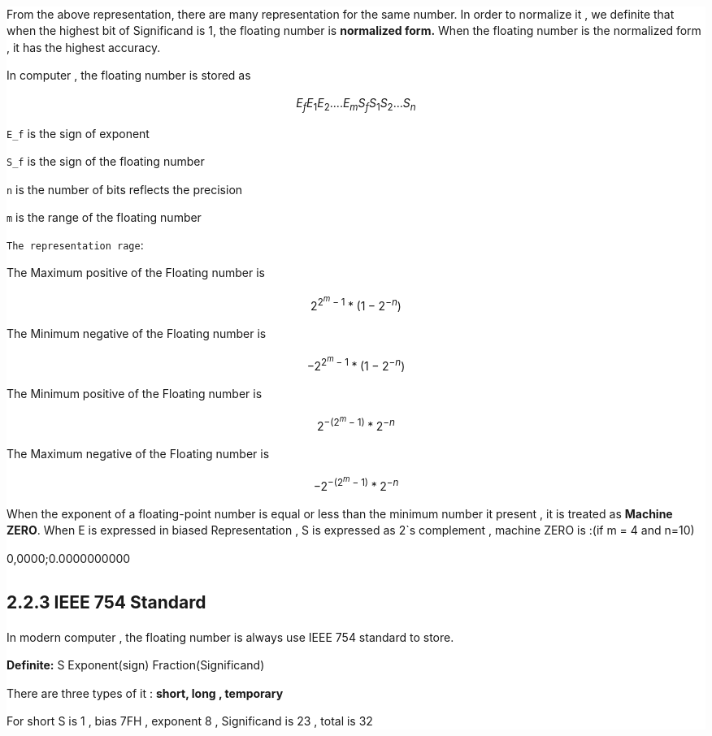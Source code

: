 From the above representation, there are many representation for the same number. In order to normalize it , we definite that when the highest bit  of Significand is 1, the floating number is **normalized form.** When the floating number is the normalized form , it has the highest accuracy.

In computer , the floating number is stored as

$$
E_fE_1E_2....E_mS_fS_1S_2...S_n
$$

`E_f` is the sign of exponent

`S_f` is the sign of the floating number

`n` is the number of bits reflects the precision

`m` is the range of the floating number 

`The representation rage`:

The Maximum positive of the Floating number is

$$
2^{2^m -1} *(1- 2^{-n})
$$

The Minimum negative of the Floating number is 

$$
-2^{2^m -1} *(1- 2^{-n})
$$

The Minimum positive of the Floating number is

$$
2^{-(2^m-1)}*2^{-n}
$$

The Maximum negative of the Floating number is

$$
-2^{-(2^m-1)}*2^{-n}
$$

When the exponent of a floating-point number is equal or less than the minimum number it present , it is treated as **Machine ZERO**. When E is expressed in biased Representation , S is expressed as 2\`s complement , machine ZERO is :(if m = 4 and n=10)

0,0000;0.0000000000

## 2.2.3 IEEE 754 Standard

In modern computer , the floating number is always use IEEE 754 standard to store.

**Definite:** S Exponent(sign) Fraction(Significand)

There are three types of it : **short, long , temporary**

For short S is 1 , bias 7FH , exponent 8 , Significand is 23 , total is 32
